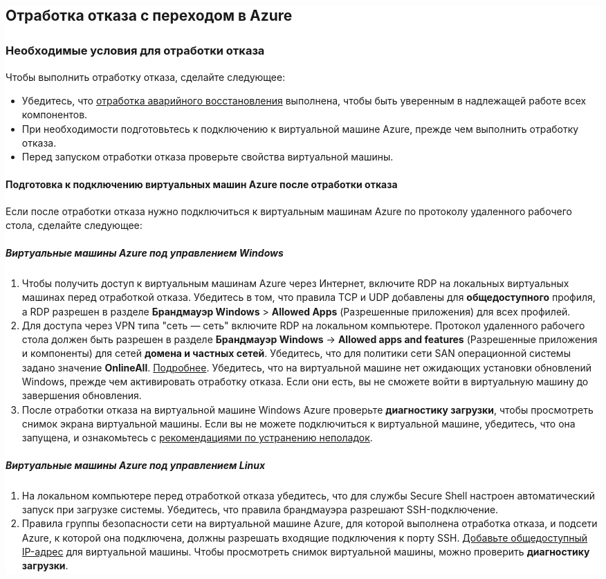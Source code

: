 
## <a name="fail-over-to-azure"></a>Отработка отказа с переходом в Azure

### <a name="failover-prerequisites"></a>Необходимые условия для отработки отказа

Чтобы выполнить отработку отказа, сделайте следующее:

- Убедитесь, что [отработка аварийного восстановления](tutorial-dr-drill-azure.md) выполнена, чтобы быть уверенным в надлежащей работе всех компонентов.
- При необходимости подготовьтесь к подключению к виртуальной машине Azure, прежде чем выполнить отработку отказа.
- Перед запуском отработки отказа проверьте свойства виртуальной машины.

#### <a name="prepare-to-connect-to-azure-vms-after-failover"></a>Подготовка к подключению виртуальных машин Azure после отработки отказа

Если после отработки отказа нужно подключиться к виртуальным машинам Azure по протоколу удаленного рабочего стола, сделайте следующее:

##### <a name="azure-vms-running-windows"></a>Виртуальные машины Azure под управлением Windows

1. Чтобы получить доступ к виртуальным машинам Azure через Интернет, включите RDP на локальных виртуальных машинах перед отработкой отказа. Убедитесь в том, что правила TCP и UDP добавлены для **общедоступного** профиля, а RDP разрешен в разделе **Брандмауэр Windows** > **Allowed Apps** (Разрешенные приложения) для всех профилей.
2. Для доступа через VPN типа "сеть — сеть" включите RDP на локальном компьютере. Протокол удаленного рабочего стола должен быть разрешен в разделе **Брандмауэр Windows** -> **Allowed apps and features** (Разрешенные приложения и компоненты) для сетей **домена и частных сетей**. Убедитесь, что для политики сети SAN операционной системы задано значение **OnlineAll**. [Подробнее](https://support.microsoft.com/kb/3031135). Убедитесь, что на виртуальной машине нет ожидающих установки обновлений Windows, прежде чем активировать отработку отказа. Если они есть, вы не сможете войти в виртуальную машину до завершения обновления. 
3. После отработки отказа на виртуальной машине Windows Azure проверьте **диагностику загрузки**, чтобы просмотреть снимок экрана виртуальной машины. Если вы не можете подключиться к виртуальной машине, убедитесь, что она запущена, и ознакомьтесь с [рекомендациями по устранению неполадок](http://social.technet.microsoft.com/wiki/contents/articles/31666.troubleshooting-remote-desktop-connection-after-failover-using-asr.aspx).


##### <a name="azure-vms-running-linux"></a>Виртуальные машины Azure под управлением Linux

1. На локальном компьютере перед отработкой отказа убедитесь, что для службы Secure Shell настроен автоматический запуск при загрузке системы. Убедитесь, что правила брандмауэра разрешают SSH-подключение.
2. Правила группы безопасности сети на виртуальной машине Azure, для которой выполнена отработка отказа, и подсети Azure, к которой она подключена, должны разрешать входящие подключения к порту SSH.  [Добавьте общедоступный IP-адрес](site-recovery-monitoring-and-troubleshooting.md#adding-a-public-ip-on-a-resource-manager-virtual-machine) для виртуальной машины. Чтобы просмотреть снимок виртуальной машины, можно проверить **диагностику загрузки**.
